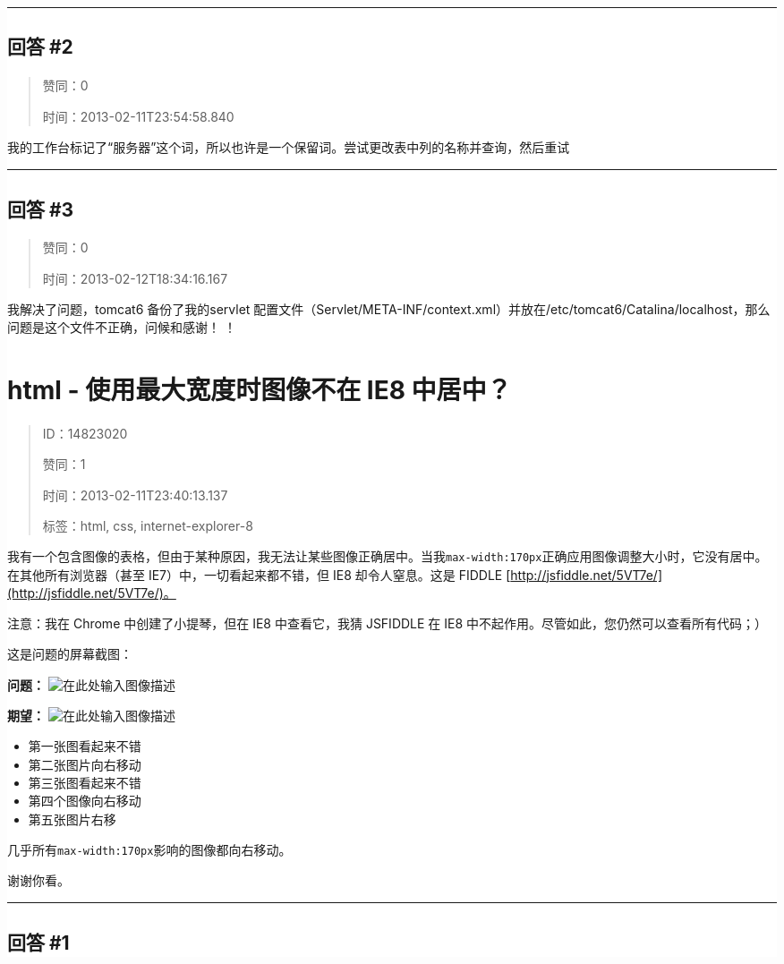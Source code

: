 * * *

## 回答 #2

> 赞同：0
> 
> 时间：2013-02-11T23:54:58.840

我的工作台标记了“服务器”这个词，所以也许是一个保留词。尝试更改表中列的名称并查询，然后重试

* * *

## 回答 #3

> 赞同：0
> 
> 时间：2013-02-12T18:34:16.167

我解决了问题，tomcat6 备份了我的servlet 配置文件（Servlet/META-INF/context.xml）并放在/etc/tomcat6/Catalina/localhost，那么问题是这个文件不正确，问候和感谢！ ！

# html - 使用最大宽度时图像不在 IE8 中居中？

> ID：14823020
> 
> 赞同：1
> 
> 时间：2013-02-11T23:40:13.137
> 
> 标签：html, css, internet-explorer-8

我有一个包含图像的表格，但由于某种原因，我无法让某些图像正确居中。当我`max-width:170px`正确应用图像调整大小时，它没有居中。在其他所有浏览器（甚至 IE7）中，一切看起来都不错，但 IE8 却令人窒息。这是 FIDDLE [http://jsfiddle.net/5VT7e/](http://jsfiddle.net/5VT7e/)。

注意：我在 Chrome 中创建了小提琴，但在 IE8 中查看它，我猜 JSFIDDLE 在 IE8 中不起作用。尽管如此，您仍然可以查看所有代码；）

这是问题的屏幕截图：

**问题：** ![在此处输入图像描述](../Images/d6c33b6101528ee68675bec4c8bf2bd1.png)

**期望：** ![在此处输入图像描述](../Images/ec3e9e892d164f152037dfb8a68ab29a.png)

*   第一张图看起来不错
*   第二张图片向右移动
*   第三张图看起来不错
*   第四个图像向右移动
*   第五张图片右移

几乎所有`max-width:170px`影响的图像都向右移动。

谢谢你看。

* * *

## 回答 #1
